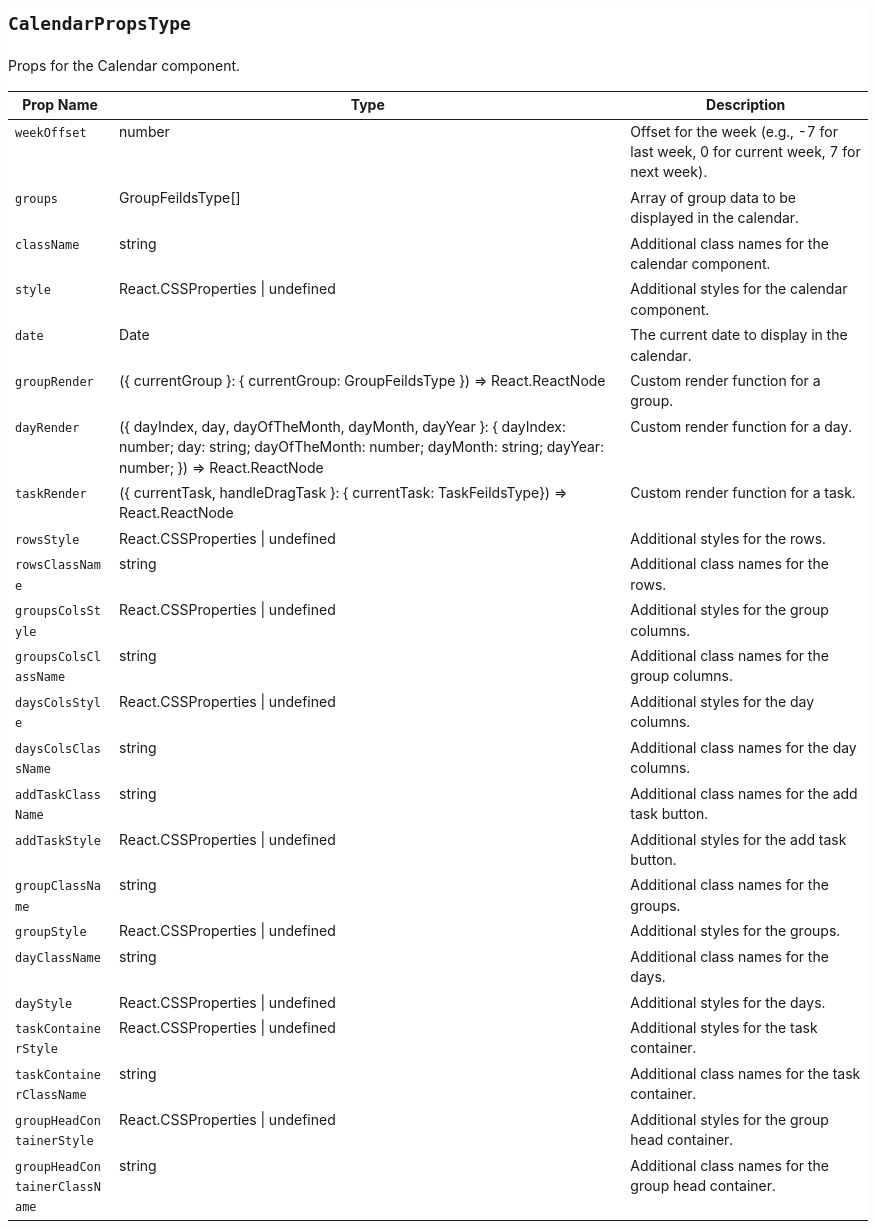 ## `CalendarPropsType`

Props for the Calendar component.


| Prop Name                    | Type                                                                                  | Description                                                                                       |
|------------------------------|---------------------------------------------------------------------------------------|---------------------------------------------------------------------------------------------------|
| `weekOffset`                 | number                                                                                | Offset for the week (e.g., -7 for last week, 0 for current week, 7 for next week).                |
| `groups`                     | GroupFeildsType[]                                                                     | Array of group data to be displayed in the calendar.                                              |
| `className`                  | string                                                                                | Additional class names for the calendar component.                                                |
| `style`                      | React.CSSProperties \| undefined                                                      | Additional styles for the calendar component.                                                     |
| `date`                       | Date                                                                                  | The current date to display in the calendar.                                                      |
| `groupRender`                | ({ currentGroup }: { currentGroup: GroupFeildsType }) => React.ReactNode              | Custom render function for a group.                                                               |
| `dayRender`                  | ({ dayIndex, day, dayOfTheMonth, dayMonth, dayYear }: { dayIndex: number; day: string; dayOfTheMonth: number; dayMonth: string; dayYear: number; }) => React.ReactNode | Custom render function for a day.                                                                 |
| `taskRender`                 | ({ currentTask, handleDragTask }: { currentTask: TaskFeildsType}) => React.ReactNode             | Custom render function for a task. |
| `rowsStyle`                  | React.CSSProperties \| undefined                                                      | Additional styles for the rows.                                                                   |
| `rowsClassName`              | string                                                                                | Additional class names for the rows.                                                              |
| `groupsColsStyle`            | React.CSSProperties \| undefined                                                      | Additional styles for the group columns.                                                          |
| `groupsColsClassName`        | string                                                                                | Additional class names for the group columns.                                                     |
| `daysColsStyle`              | React.CSSProperties \| undefined                                                      | Additional styles for the day columns.                                                            |
| `daysColsClassName`          | string                                                                                | Additional class names for the day columns.                                                       |
| `addTaskClassName`           | string                                                                                | Additional class names for the add task button.                                                   |
| `addTaskStyle`               | React.CSSProperties \| undefined                                                      | Additional styles for the add task button.                                                        |
| `groupClassName`             | string                                                                                | Additional class names for the groups.                                                            |
| `groupStyle`                 | React.CSSProperties \| undefined                                                      | Additional styles for the groups.                                                                 |
| `dayClassName`               | string                                                                                | Additional class names for the days.                                                              |
| `dayStyle`                   | React.CSSProperties \| undefined                                                      | Additional styles for the days.                                                                   |
| `taskContainerStyle`         | React.CSSProperties \| undefined                                                      | Additional styles for the task container.                                                         |
| `taskContainerClassName`     | string                                                                                | Additional class names for the task container.                                                    |
| `groupHeadContainerStyle`    | React.CSSProperties \| undefined                                                      | Additional styles for the group head container.                                                   |
| `groupHeadContainerClassName`| string                                                                                | Additional class names for the group head container.                                              |